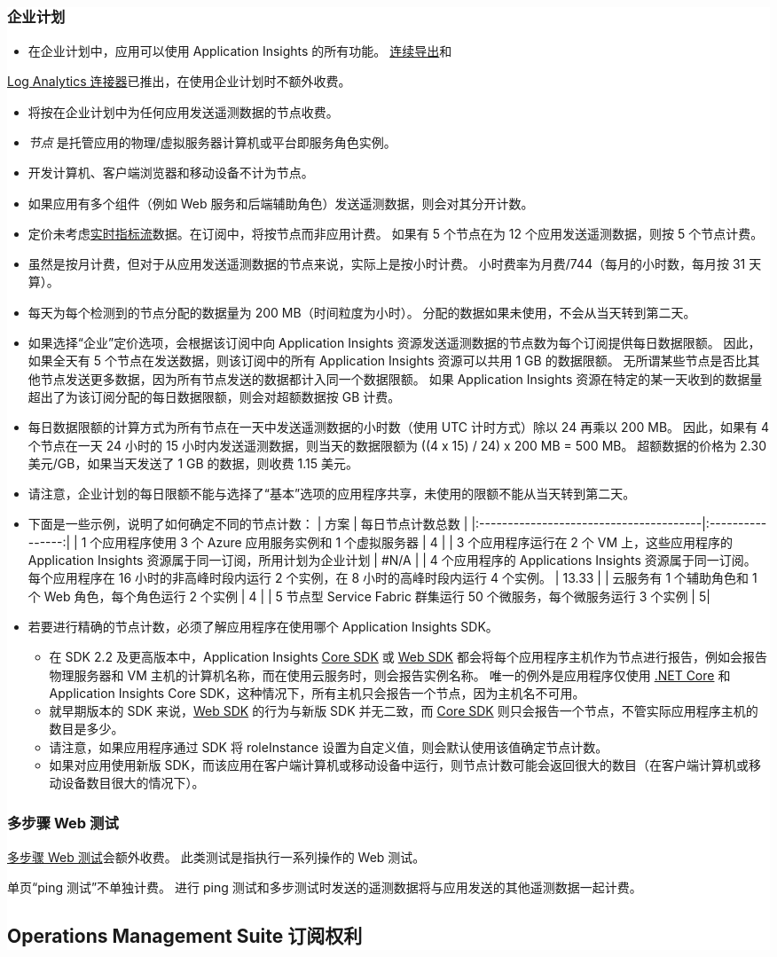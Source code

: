 ### <a name="enterprise-plan"></a>企业计划

* 在企业计划中，应用可以使用 Application Insights 的所有功能。 [连续导出](app-insights-export-telemetry.md)和 

[Log Analytics 连接器](https://go.microsoft.com/fwlink/?LinkId=833039&amp;clcid=0x409)已推出，在使用企业计划时不额外收费。
* 将按在企业计划中为任何应用发送遥测数据的节点收费。 
 * *节点* 是托管应用的物理/虚拟服务器计算机或平台即服务角色实例。
 * 开发计算机、客户端浏览器和移动设备不计为节点。
 * 如果应用有多个组件（例如 Web 服务和后端辅助角色）发送遥测数据，则会对其分开计数。
 * 定价未考虑[实时指标流](app-insights-live-stream.md)数据。在订阅中，将按节点而非应用计费。 如果有 5 个节点在为 12 个应用发送遥测数据，则按 5 个节点计费。
* 虽然是按月计费，但对于从应用发送遥测数据的节点来说，实际上是按小时计费。 小时费率为月费/744（每月的小时数，每月按 31 天算）。
* 每天为每个检测到的节点分配的数据量为 200 MB（时间粒度为小时）。 分配的数据如果未使用，不会从当天转到第二天。
 * 如果选择“企业”定价选项，会根据该订阅中向 Application Insights 资源发送遥测数据的节点数为每个订阅提供每日数据限额。 因此，如果全天有 5 个节点在发送数据，则该订阅中的所有 Application Insights 资源可以共用 1 GB 的数据限额。 无所谓某些节点是否比其他节点发送更多数据，因为所有节点发送的数据都计入同一个数据限额。 如果 Application Insights 资源在特定的某一天收到的数据量超出了为该订阅分配的每日数据限额，则会对超额数据按 GB 计费。 
 * 每日数据限额的计算方式为所有节点在一天中发送遥测数据的小时数（使用 UTC 计时方式）除以 24 再乘以 200 MB。 因此，如果有 4 个节点在一天 24 小时的 15 小时内发送遥测数据，则当天的数据限额为 ((4 x 15) / 24) x 200 MB = 500 MB。 超额数据的价格为 2.30 美元/GB，如果当天发送了 1 GB 的数据，则收费 1.15 美元。
 * 请注意，企业计划的每日限额不能与选择了“基本”选项的应用程序共享，未使用的限额不能从当天转到第二天。 
* 下面是一些示例，说明了如何确定不同的节点计数：
| 方案                               | 每日节点计数总数 |
|:---------------------------------------|:----------------:|
| 1 个应用程序使用 3 个 Azure 应用服务实例和 1 个虚拟服务器 | 4 |
| 3 个应用程序运行在 2 个 VM 上，这些应用程序的 Application Insights 资源属于同一订阅，所用计划为企业计划 | #N/A | 
| 4 个应用程序的 Applications Insights 资源属于同一订阅。 每个应用程序在 16 小时的非高峰时段内运行 2 个实例，在 8 小时的高峰时段内运行 4 个实例。 | 13.33 | 
| 云服务有 1 个辅助角色和 1 个 Web 角色，每个角色运行 2 个实例 | 4 | 
| 5 节点型 Service Fabric 群集运行 50 个微服务，每个微服务运行 3 个实例 | 5|

* 若要进行精确的节点计数，必须了解应用程序在使用哪个 Application Insights SDK。 
  * 在 SDK 2.2 及更高版本中，Application Insights [Core SDK](https://www.nuget.org/packages/Microsoft.ApplicationInsights/) 或 [Web SDK](https://www.nuget.org/packages/Microsoft.ApplicationInsights.Web/) 都会将每个应用程序主机作为节点进行报告，例如会报告物理服务器和 VM 主机的计算机名称，而在使用云服务时，则会报告实例名称。  唯一的例外是应用程序仅使用 [.NET Core](https://dotnet.github.io/) 和 Application Insights Core SDK，这种情况下，所有主机只会报告一个节点，因为主机名不可用。 
  * 就早期版本的 SDK 来说，[Web SDK](https://www.nuget.org/packages/Microsoft.ApplicationInsights.Web/) 的行为与新版 SDK 并无二致，而 [Core SDK](https://www.nuget.org/packages/Microsoft.ApplicationInsights/) 则只会报告一个节点，不管实际应用程序主机的数目是多少。 
  * 请注意，如果应用程序通过 SDK 将 roleInstance 设置为自定义值，则会默认使用该值确定节点计数。 
  * 如果对应用使用新版 SDK，而该应用在客户端计算机或移动设备中运行，则节点计数可能会返回很大的数目（在客户端计算机或移动设备数目很大的情况下）。 

### <a name="multi-step-web-tests"></a>多步骤 Web 测试

[多步骤 Web 测试](app-insights-monitor-web-app-availability.md#multi-step-web-tests)会额外收费。 此类测试是指执行一系列操作的 Web 测试。 

单页“ping 测试”不单独计费。 进行 ping 测试和多步测试时发送的遥测数据将与应用发送的其他遥测数据一起计费。
 
## <a name="operations-management-suite-subscription-entitlement"></a>Operations Management Suite 订阅权利
